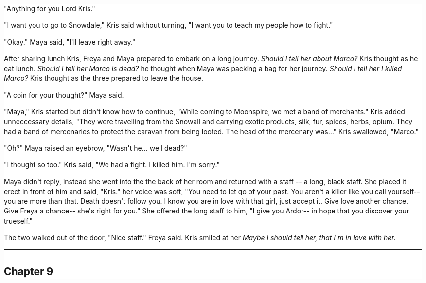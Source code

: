 "Anything for you Lord Kris."

"I want you to go to Snowdale," Kris said without turning, "I want you to teach
my people how to fight." 

"Okay." Maya said, "I'll leave right away."

After sharing lunch Kris, Freya and Maya prepared to embark on a long journey.
*Should I tell her about Marco?* Kris thought as he eat lunch. *Should I tell
her Marco is dead?* he thought when Maya was packing a bag for her journey.
*Should I tell her I killed Marco?* Kris thought as the three prepared to leave
the house.

"A coin for your thought?" Maya said.

"Maya," Kris started but didn't know how to continue, "While coming to
Moonspire, we met a band of merchants." Kris added unneccessary details, "They
were travelling from the Snowall and carrying exotic products, silk, fur,
spices, herbs, opium. They had a band of mercenaries to protect the caravan
from being looted. The head of the mercenary was..." Kris swallowed, "Marco."

"Oh?" Maya raised an eyebrow, "Wasn't he... well dead?"

"I thought so too." Kris said, "We had a fight. I killed him. I'm sorry."

Maya didn't reply, instead she went into the the back of her room and returned
with a staff -- a long, black staff. She placed it erect in front of him and
said, "Kris." her voice was soft, "You need to let go of your past. You aren't
a killer like you call yourself-- you are more than that. Death doesn't follow
you. I know you are in love with that girl, just accept it. Give love another
chance. Give Freya a chance-- she's right for you." She offered the long staff
to him, "I give you Ardor-- in hope that you discover your trueself."

The two walked out of the door, "Nice staff." Freya said. Kris smiled at her
*Maybe I should tell her, that I'm in love with her.*

---

## Chapter 9

<!-- 

Part 1: Adventures of Kris and Freya

1. Kris and Freya walk through the (King's) Road towards Vumiria
2. They are attacked by wild animals
3. Kris and Freya help a young boy meet his parents
4. Kris and Freya save a village from Elven Star Legion

What is the key goal of this part?
1. World building effort:
	show various animals
	show villages are remote and subjects are oppressed
2. Freya and Kris bonding
	Kris sees that Freya is really good with bow and arrow
	Kris sees Freya is kind and extremely brave
